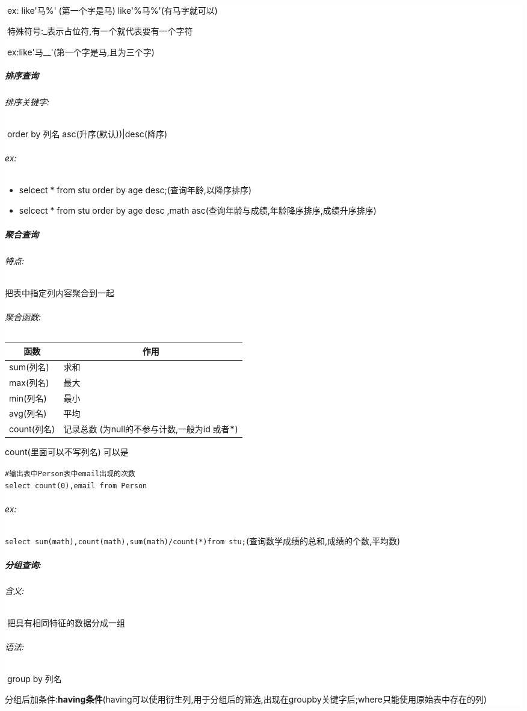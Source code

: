 ​    ex:  like'马%' (第一个字是马)     like'%马%'(有马字就可以)

​    特殊符号:_表示占位符,有一个就代表要有一个字符

​	ex:like'马__'(第一个字是马,且为三个字)

##### 排序查询

###### 	排序关键字:

​		order by 列名  asc(升序(默认))|desc(降序)

###### 	ex:

- selcect * from stu order by age desc;(查询年龄,以降序排序)

- selcect * from stu order  by age desc ,math asc(查询年龄与成绩,年龄降序排序,成绩升序排序)

##### 聚合查询

###### 		特点: 

把表中指定列内容聚合到一起

###### 		聚合函数:

| 函数        | 作用                                            |
| ----------- | ----------------------------------------------- |
| sum(列名)   | 求和                                            |
| max(列名)   | 最大                                            |
| min(列名)   | 最小                                            |
| avg(列名)   | 平均                                            |
| count(列名) | 记录总数	(为null的不参与计数,一般为id 或者*) |

count(里面可以不写列名) 可以是

```mysql
#输出表中Person表中email出现的次数
select count(0),email from Person
```

###### 		ex:

`select sum(math),count(math),sum(math)/count(*)from stu;`(查询数学成绩的总和,成绩的个数,平均数)

##### 分组查询:

###### 含义:

​	把具有相同特征的数据分成一组

###### 语法:

​	group by 列名 

​	分组后加条件:**having条件**(having可以使用衍生列,用于分组后的筛选,出现在groupby关键字后;where只能使用原始表中存在的列)

